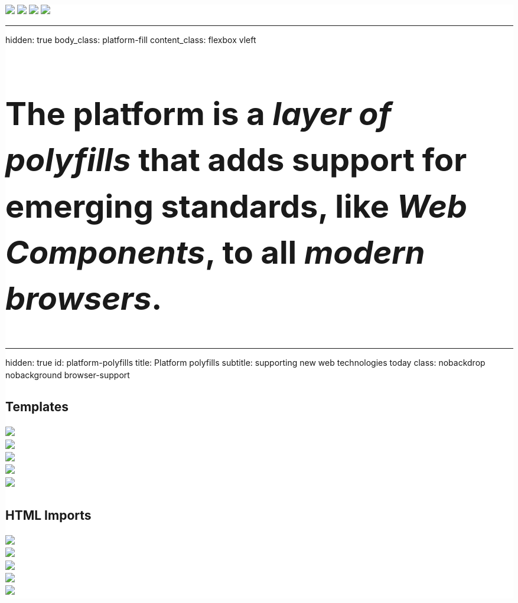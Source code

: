 <div id="blocks-3d" class="in" style="top: 10%;">
  <img id="native-3d" class="block-3d" src="./images/polymer/diagram/native.svg">
  <img id="platform-3d" class="block-3d" src="./images/polymer/diagram/platform.svg">
  <img id="polymer-3d" class="block-3d" src="./images/polymer/diagram/polymer.svg">
  <img id="elements-3d" class="block-3d" src="./images/polymer/diagram/elements.svg">
</div>

---

hidden: true
body_class: platform-fill
content_class: flexbox vleft

<h2 class="faded" style="font-size: 54px;">The platform is a <em>layer of polyfills</em> that adds support for emerging standards, like <em>Web Components</em>, to all <em>modern browsers</em>.</h2>

---

hidden: true
id: platform-polyfills
title: Platform polyfills
subtitle: supporting new web technologies today
class: nobackdrop nobackground browser-support

<div class="flexbox">
  <h2>Templates</h2>
  <div class="browser-support-row">
    <div class="supported"><img src="images/logos/browsers/safari_logo.png"></div>
    <div class="supported"><img src="images/logos/browsers/ff_logo.png"></div>
    <div class="supported"><img src="images/logos/chrome_logo.png"></div>
    <div class="supported"><img src="images/logos/browsers/opera_logo.png"></div>
    <div><img src="images/logos/browsers/ie10_logo.png"></div>
  </div>
</div>

<div class="flexbox">
  <h2>HTML Imports</h2>
  <div class="browser-support-row">
    <div><img src="images/logos/browsers/safari_logo.png"></div>
    <div><img src="images/logos/browsers/ff_logo.png"></div>
    <div class="supported partial"><img src="images/logos/chrome_logo.png"></div>
    <div><img src="images/logos/browsers/opera_logo.png"></div>
    <div><img src="images/logos/browsers/ie10_logo.png"></div>
  </div>
</div>
